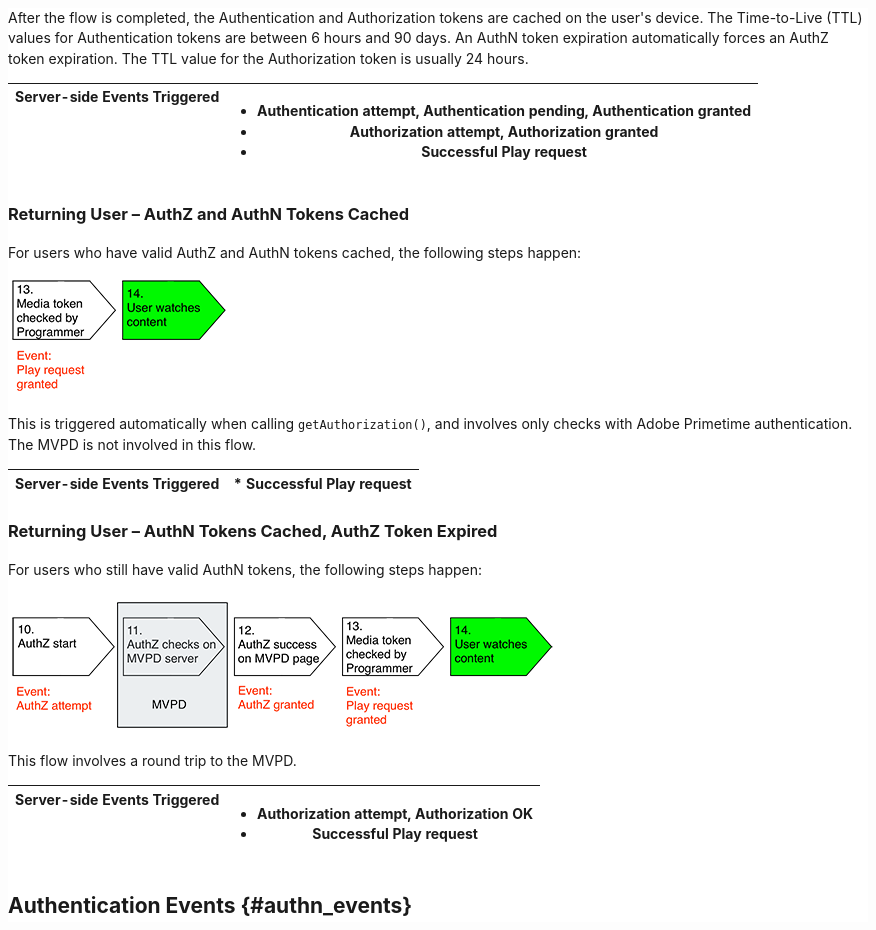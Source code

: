 

After the flow is completed, the Authentication and Authorization tokens are cached on the user's device. The Time-to-Live (TTL) values for Authentication tokens are between 6 hours and 90 days. An AuthN token expiration automatically forces an AuthZ token expiration. The TTL value for the Authorization token is usually 24 hours.

| Server-side Events Triggered | <ul><li>Authentication attempt, Authentication pending, Authentication granted</li><li>Authorization attempt, Authorization granted</li><li>Successful Play request</li></ul> |
|---|---|


### Returning User – AuthZ and AuthN Tokens Cached

For users who have valid AuthZ and AuthN tokens cached, the following
steps happen:


![](assets/ae-flow-tokens-cached-web.png)



This is triggered automatically when calling `getAuthorization()`, and involves only checks with Adobe Primetime authentication. The MVPD is not involved in this flow.


| Server-side Events Triggered | * Successful Play request |
|---|---|


### Returning User – AuthN Tokens Cached, AuthZ Token Expired

For users who still have valid AuthN tokens, the following steps happen:

![](assets/ae-flow-authn-token-cached.png)


This flow involves a round trip to the MVPD.


| Server-side Events Triggered | <ul><li>Authorization attempt, Authorization OK</li><li>Successful Play request</li>  |
|---|---|

## Authentication Events {#authn_events}
